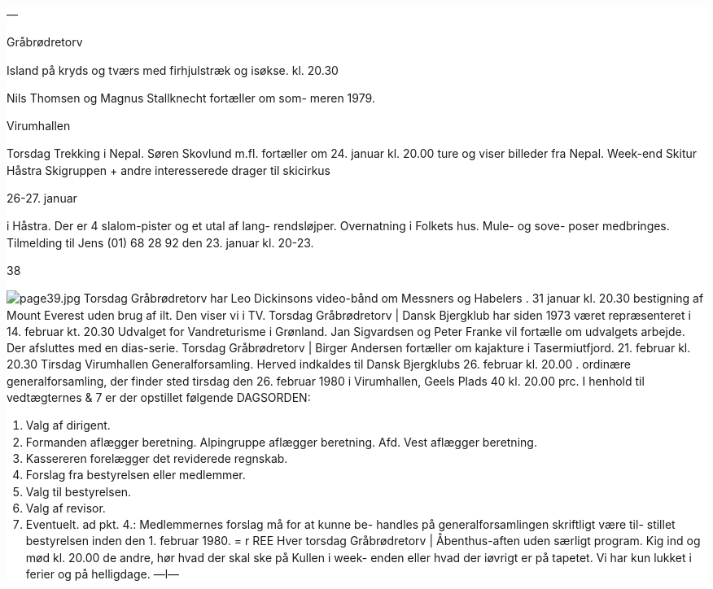 —

Gråbrødretorv

Island på kryds og tværs med firhjulstræk og isøkse.
kl. 20.30

Nils Thomsen og Magnus Stallknecht fortæller om som-
meren 1979.

Virumhallen

Torsdag Trekking i Nepal. Søren Skovlund m.fl. fortæller om
24. januar kl. 20.00 ture og viser billeder fra Nepal.
Week-end Skitur Håstra Skigruppen + andre interesserede drager til skicirkus

26-27. januar

i Håstra. Der er 4 slalom-pister og et utal af lang-
rendsløjper. Overnatning i Folkets hus. Mule- og sove-
poser medbringes. Tilmelding til Jens (01) 68 28 92
den 23. januar kl. 20-23.

38





![page39.jpg](/1979/DB-1979-4/page39.jpg)
Torsdag Gråbrødretorv har Leo Dickinsons video-bånd om Messners og Habelers .
31 januar kl. 20.30 bestigning af Mount Everest uden brug af ilt. Den viser
vi i TV.
Torsdag Gråbrødretorv | Dansk Bjergklub har siden 1973 været repræsenteret i
14. februar kt. 20.30 Udvalget for Vandreturisme i Grønland. Jan Sigvardsen
og Peter Franke vil fortælle om udvalgets arbejde.
Der afsluttes med en dias-serie.
Torsdag Gråbrødretorv | Birger Andersen fortæller om kajakture i Tasermiutfjord.
21. februar kl. 20.30
Tirsdag Virumhallen Generalforsamling. Herved indkaldes til Dansk Bjergklubs
26. februar kl. 20.00 . ordinære generalforsamling, der finder sted tirsdag
den 26. februar 1980 i Virumhallen, Geels Plads 40
kl. 20.00 prc.
I henhold til vedtægternes & 7 er der opstillet følgende
DAGSORDEN:
1. Valg af dirigent.
2. Formanden aflægger beretning.
Alpingruppe aflægger beretning.
Afd. Vest aflægger beretning.
3. Kassereren forelægger det reviderede regnskab.
4. Forslag fra bestyrelsen eller medlemmer.
5. Valg til bestyrelsen.
6. Valg af revisor.
7. Eventuelt.
ad pkt. 4.: Medlemmernes forslag må for at kunne be-
handles på generalforsamlingen skriftligt være til-
stillet bestyrelsen inden den 1. februar 1980.
= r REE
Hver torsdag Gråbrødretorv | Åbenthus-aften uden særligt program. Kig ind og mød
kl. 20.00 de andre, hør hvad der skal ske på Kullen i week-
enden eller hvad der iøvrigt er på tapetet. Vi har
kun lukket i ferier og på helligdage.
—l—
